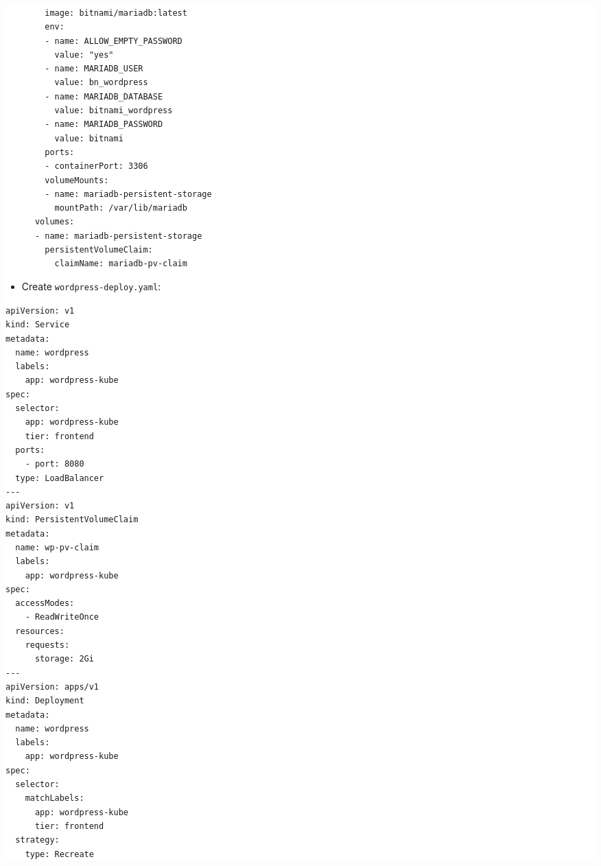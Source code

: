 ```
        image: bitnami/mariadb:latest
        env:
        - name: ALLOW_EMPTY_PASSWORD
          value: "yes"
        - name: MARIADB_USER
          value: bn_wordpress
        - name: MARIADB_DATABASE
          value: bitnami_wordpress
        - name: MARIADB_PASSWORD
          value: bitnami
        ports:
        - containerPort: 3306
        volumeMounts:
        - name: mariadb-persistent-storage
          mountPath: /var/lib/mariadb
      volumes:
      - name: mariadb-persistent-storage
        persistentVolumeClaim:
          claimName: mariadb-pv-claim
```

- Create `wordpress-deploy.yaml`:

```
apiVersion: v1
kind: Service
metadata:
  name: wordpress
  labels:
    app: wordpress-kube
spec:
  selector:
    app: wordpress-kube
    tier: frontend
  ports:
    - port: 8080
  type: LoadBalancer
---
apiVersion: v1
kind: PersistentVolumeClaim
metadata:
  name: wp-pv-claim
  labels:
    app: wordpress-kube
spec:
  accessModes:
    - ReadWriteOnce
  resources:
    requests:
      storage: 2Gi
---
apiVersion: apps/v1
kind: Deployment
metadata:
  name: wordpress
  labels:
    app: wordpress-kube
spec:
  selector:
    matchLabels:
      app: wordpress-kube
      tier: frontend
  strategy:
    type: Recreate
```